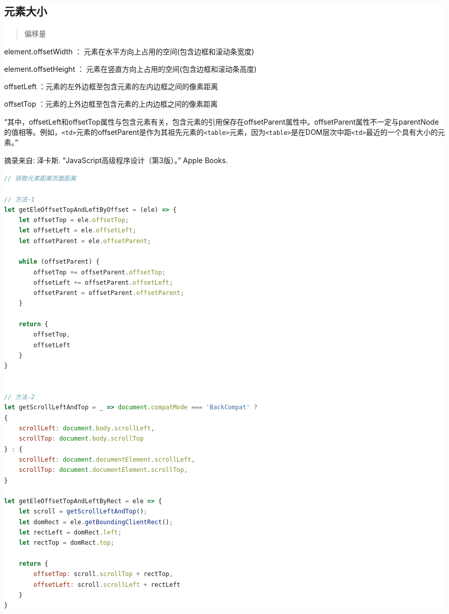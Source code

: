 
## 元素大小

> 偏移量

element.offsetWidth ： 元素在水平方向上占用的空间(包含边框和滚动条宽度)

element.offsetHeight ： 元素在竖直方向上占用的空间(包含边框和滚动条高度)

offsetLeft ：元素的左外边框至包含元素的左内边框之间的像素距离

offsetTop ：元素的上外边框至包含元素的上内边框之间的像素距离

“其中，offsetLeft和offsetTop属性与包含元素有关，包含元素的引用保存在offsetParent属性中。offsetParent属性不一定与parentNode的值相等。例如，`<td>`元素的offsetParent是作为其祖先元素的`<table>`元素，因为`<table>`是在DOM层次中距`<td>`最近的一个具有大小的元素。”

摘录来自: 泽卡斯. “JavaScript高级程序设计（第3版）。” Apple Books.

```javascript
// 获取元素距离页面距离

// 方法-1
let getEleOffsetTopAndLeftByOffset = (ele) => {
    let offsetTop = ele.offsetTop;
    let offsetLeft = ele.offsetLeft;
    let offsetParent = ele.offsetParent;

    while (offsetParent) {
        offsetTop += offsetParent.offsetTop;
        offsetLeft += offsetParent.offsetLeft;
        offsetParent = offsetParent.offsetParent;
    }

    return {
        offsetTop,
        offsetLeft
    }
}


// 方法-2
let getScrollLeftAndTop = _ => document.compatMode === 'BackCompat' ?
{
    scrollLeft: document.body.scrollLeft,
    scrollTop: document.body.scrollTop
} : {
    scrollLeft: document.documentElement.scrollLeft,
    scrollTop: document.documentElement.scrollTop,
}

let getEleOffsetTopAndLeftByRect = ele => {
    let scroll = getScrollLeftAndTop();
    let domRect = ele.getBoundingClientRect();
    let rectLeft = domRect.left;
    let rectTop = domRect.top;

    return {
        offsetTop: scroll.scrollTop + rectTop,
        offsetLeft: scroll.scrollLeft + rectLeft
    }
}
```
